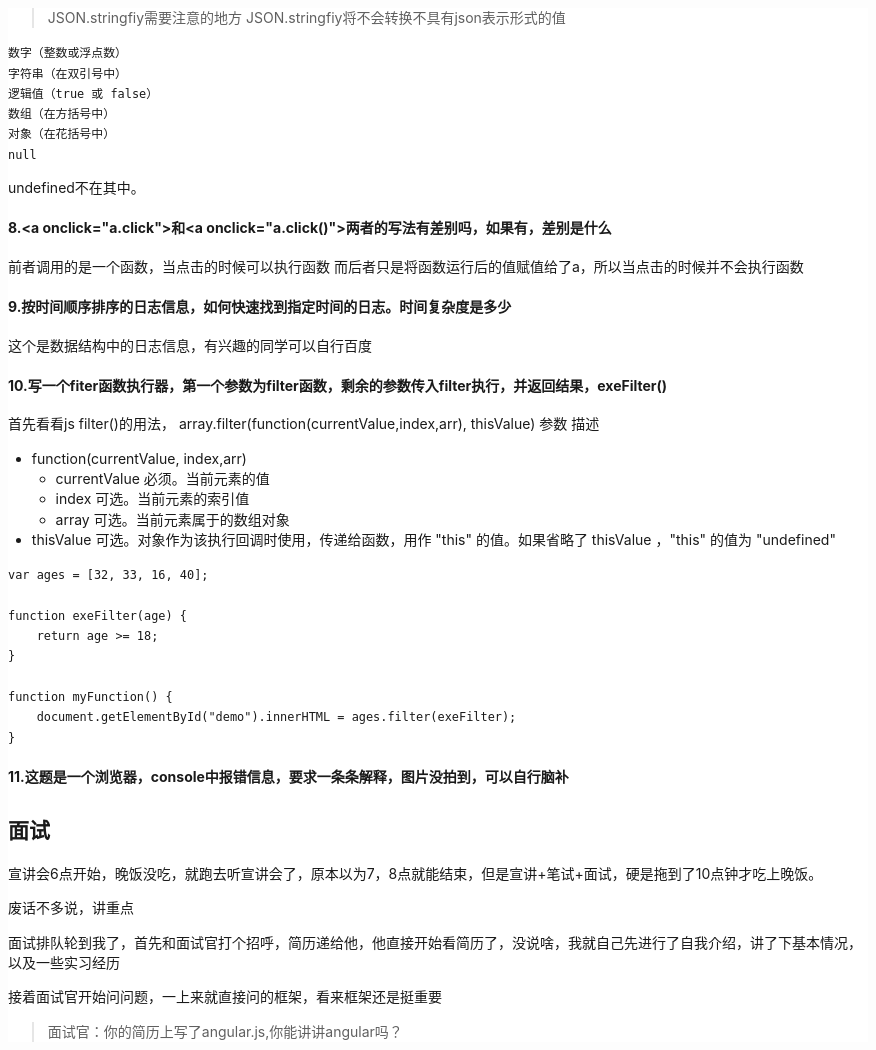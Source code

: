 >JSON.stringfiy需要注意的地方
JSON.stringfiy将不会转换不具有json表示形式的值
```
数字（整数或浮点数）
字符串（在双引号中）
逻辑值（true 或 false）
数组（在方括号中）
对象（在花括号中）
null
```
undefined不在其中。

#### 8.\<a onclick="a.click">和\<a onclick="a.click()">两者的写法有差别吗，如果有，差别是什么
前者调用的是一个函数，当点击的时候可以执行函数
而后者只是将函数运行后的值赋值给了a，所以当点击的时候并不会执行函数

#### 9.按时间顺序排序的日志信息，如何快速找到指定时间的日志。时间复杂度是多少
这个是数据结构中的日志信息，有兴趣的同学可以自行百度

#### 10.写一个fiter函数执行器，第一个参数为filter函数，剩余的参数传入filter执行，并返回结果，exeFilter()
首先看看js filter()的用法，
array.filter(function(currentValue,index,arr), thisValue)
参数	描述
* function(currentValue, index,arr)
    * currentValue 	必须。当前元素的值
    * index         可选。当前元素的索引值
    * array         可选。当前元素属于的数组对象
* thisValue 	可选。对象作为该执行回调时使用，传递给函数，用作 "this" 的值。如果省略了 thisValue ，"this" 的值为 "undefined"
```
var ages = [32, 33, 16, 40];

function exeFilter(age) {
    return age >= 18;
}

function myFunction() {
    document.getElementById("demo").innerHTML = ages.filter(exeFilter);
}
```

#### 11.这题是一个浏览器，console中报错信息，要求一条条解释，图片没拍到，可以自行脑补

## 面试
宣讲会6点开始，晚饭没吃，就跑去听宣讲会了，原本以为7，8点就能结束，但是宣讲+笔试+面试，硬是拖到了10点钟才吃上晚饭。

废话不多说，讲重点

面试排队轮到我了，首先和面试官打个招呼，简历递给他，他直接开始看简历了，没说啥，我就自己先进行了自我介绍，讲了下基本情况，以及一些实习经历

接着面试官开始问问题，一上来就直接问的框架，看来框架还是挺重要
>面试官：你的简历上写了angular.js,你能讲讲angular吗？
